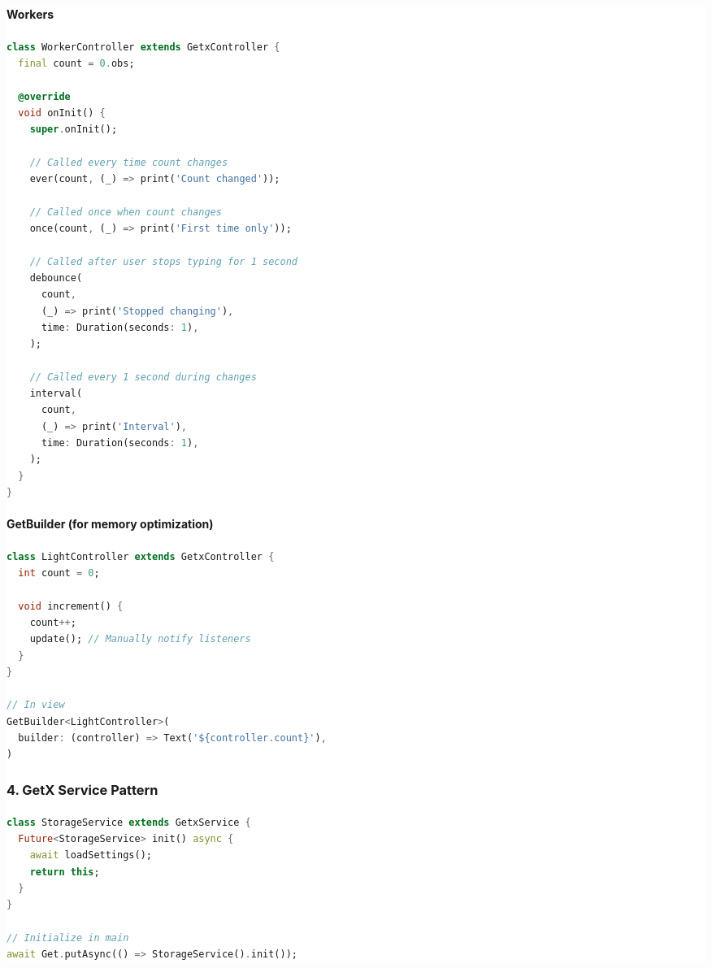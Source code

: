 #### Workers
```dart
class WorkerController extends GetxController {
  final count = 0.obs;

  @override
  void onInit() {
    super.onInit();
    
    // Called every time count changes
    ever(count, (_) => print('Count changed'));
    
    // Called once when count changes
    once(count, (_) => print('First time only'));
    
    // Called after user stops typing for 1 second
    debounce(
      count,
      (_) => print('Stopped changing'),
      time: Duration(seconds: 1),
    );
    
    // Called every 1 second during changes
    interval(
      count,
      (_) => print('Interval'),
      time: Duration(seconds: 1),
    );
  }
}
```

#### GetBuilder (for memory optimization)
```dart
class LightController extends GetxController {
  int count = 0;

  void increment() {
    count++;
    update(); // Manually notify listeners
  }
}

// In view
GetBuilder<LightController>(
  builder: (controller) => Text('${controller.count}'),
)
```

### 4. GetX Service Pattern
```dart
class StorageService extends GetxService {
  Future<StorageService> init() async {
    await loadSettings();
    return this;
  }
}

// Initialize in main
await Get.putAsync(() => StorageService().init());
```
